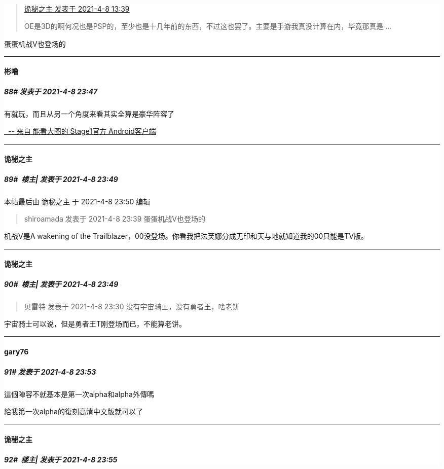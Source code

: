 
<blockquote><a href="httphttps://bbs.saraba1st.com/2b/forum.php?mod=redirect&amp;goto=findpost&amp;pid=50871475&amp;ptid=1997820" target="_blank">诡秘之主 发表于 2021-4-8 13:39</a>

OE是3D的啊何况也是PSP的，至少也是十几年前的东西，不过这也罢了。主要是手游我真没计算在内，毕竟那真是 ...</blockquote>
蛋蛋机战V也登场的


-----

####  彬噜  
##### 88#       发表于 2021-4-8 23:47


有就玩，而且从另一个角度来看其实全算是豪华阵容了

[  -- 来自 能看大图的 Stage1官方 Android客户端](https://www.coolapk.com/apk/140634)


-----

####  诡秘之主  
##### 89#         楼主| 发表于 2021-4-8 23:49


 本帖最后由 诡秘之主 于 2021-4-8 23:50 编辑 
<blockquote>shiroamada 发表于 2021-4-8 23:39
蛋蛋机战V也登场的</blockquote>
机战V是A wakening of the Trailblazer，00没登场。你看我把法芙娜分成无印和天与地就知道我的00只能是TV版。


-----

####  诡秘之主  
##### 90#         楼主| 发表于 2021-4-8 23:49


<blockquote>贝雷特 发表于 2021-4-8 23:30
没有宇宙骑士，没有勇者王，啥老饼</blockquote>
宇宙骑士可以说，但是勇者王T刚登场而已，不能算老饼。




-----

####  gary76  
##### 91#       发表于 2021-4-8 23:53


這個陣容不就基本是第一次alpha和alpha外傳嗎


給我第一次alpha的復刻高清中文版就可以了


-----

####  诡秘之主  
##### 92#         楼主| 发表于 2021-4-8 23:55
